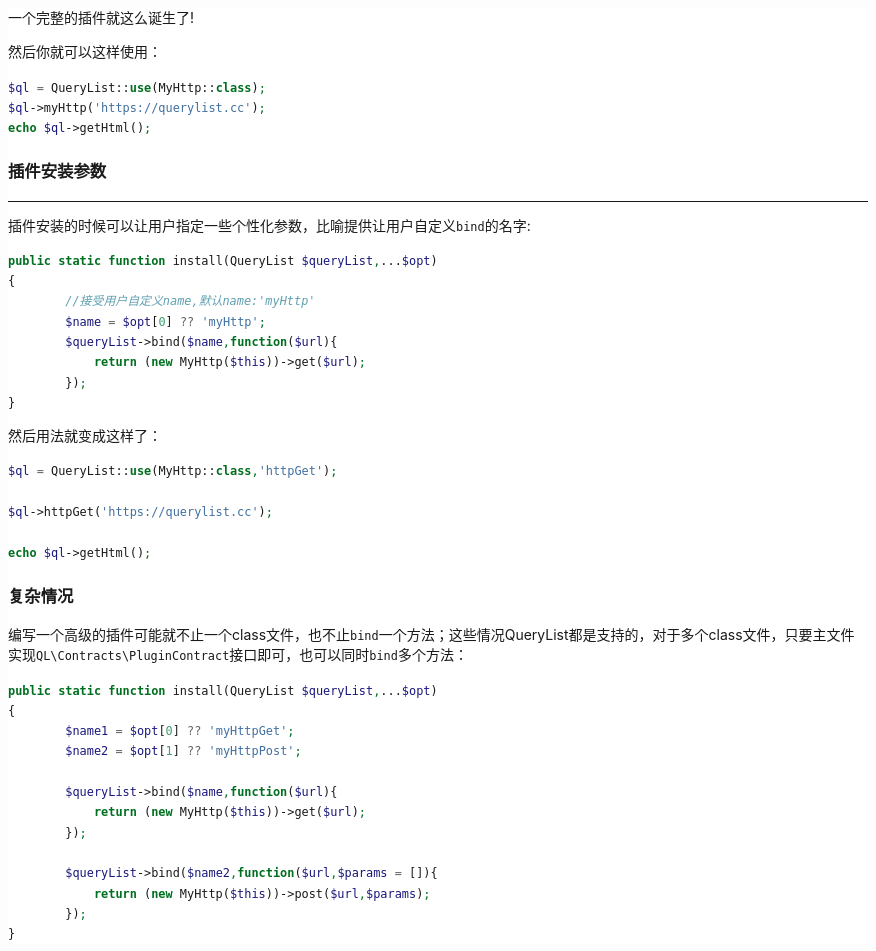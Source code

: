 一个完整的插件就这么诞生了!

然后你就可以这样使用：

```php
$ql = QueryList::use(MyHttp::class);
$ql->myHttp('https://querylist.cc');
echo $ql->getHtml();
```

### 插件安装参数

---

插件安装的时候可以让用户指定一些个性化参数，比喻提供让用户自定义`bind`的名字:

```php
public static function install(QueryList $queryList,...$opt)
{
        //接受用户自定义name,默认name:'myHttp'
        $name = $opt[0] ?? 'myHttp';
        $queryList->bind($name,function($url){
            return (new MyHttp($this))->get($url);
        });
}
```

然后用法就变成这样了：

```php
$ql = QueryList::use(MyHttp::class,'httpGet');

$ql->httpGet('https://querylist.cc');

echo $ql->getHtml();
```

### 复杂情况

编写一个高级的插件可能就不止一个class文件，也不止`bind`一个方法；这些情况QueryList都是支持的，对于多个class文件，只要主文件实现`QL\Contracts\PluginContract`接口即可，也可以同时`bind`多个方法：

```php
public static function install(QueryList $queryList,...$opt)
{
        $name1 = $opt[0] ?? 'myHttpGet';
		$name2 = $opt[1] ?? 'myHttpPost';
		
        $queryList->bind($name,function($url){
            return (new MyHttp($this))->get($url);
        });
		
		$queryList->bind($name2,function($url,$params = []){
            return (new MyHttp($this))->post($url,$params);
        });
}
```
